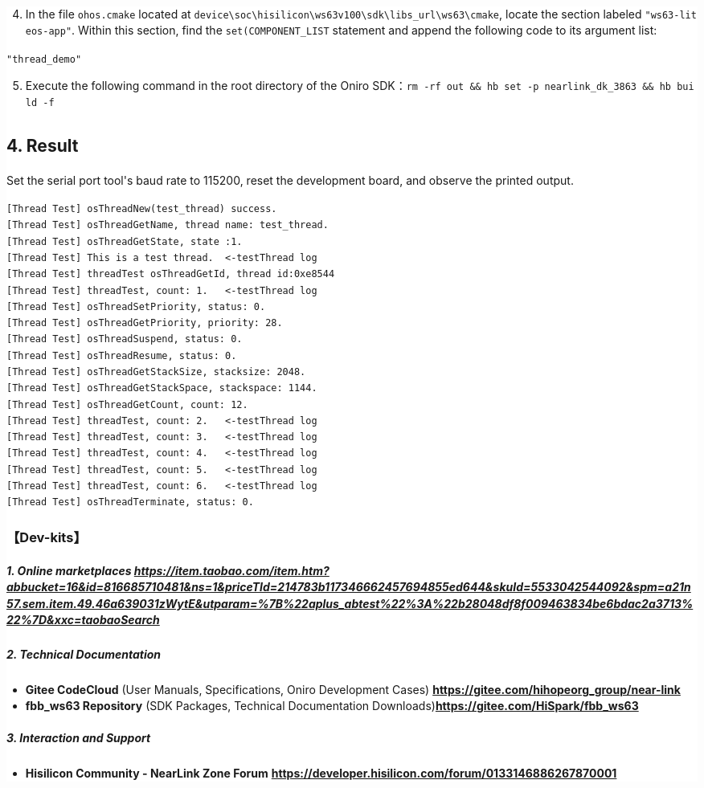 4. In the file `ohos.cmake` located at `device\soc\hisilicon\ws63v100\sdk\libs_url\ws63\cmake`, locate the section labeled `"ws63-liteos-app"`. Within this section, find the `set(COMPONENT_LIST` statement and append the following code to its argument list:
```
"thread_demo"
```
5. Execute the following command in the root directory of the Oniro SDK：`rm -rf out && hb set -p nearlink_dk_3863 && hb build -f`

## 4. Result

Set the serial port tool's baud rate to 115200, reset the development board, and observe the printed output.

```
[Thread Test] osThreadNew(test_thread) success.
[Thread Test] osThreadGetName, thread name: test_thread.
[Thread Test] osThreadGetState, state :1.
[Thread Test] This is a test thread.  <-testThread log
[Thread Test] threadTest osThreadGetId, thread id:0xe8544
[Thread Test] threadTest, count: 1.   <-testThread log
[Thread Test] osThreadSetPriority, status: 0.
[Thread Test] osThreadGetPriority, priority: 28.
[Thread Test] osThreadSuspend, status: 0.
[Thread Test] osThreadResume, status: 0.
[Thread Test] osThreadGetStackSize, stacksize: 2048.
[Thread Test] osThreadGetStackSpace, stackspace: 1144.
[Thread Test] osThreadGetCount, count: 12.
[Thread Test] threadTest, count: 2.   <-testThread log
[Thread Test] threadTest, count: 3.   <-testThread log
[Thread Test] threadTest, count: 4.   <-testThread log
[Thread Test] threadTest, count: 5.   <-testThread log
[Thread Test] threadTest, count: 6.   <-testThread log
[Thread Test] osThreadTerminate, status: 0.
```

### 【Dev-kits】

##### 1. Online marketplaces  https://item.taobao.com/item.htm?abbucket=16&id=816685710481&ns=1&priceTId=214783b117346662457694855ed644&skuId=5533042544092&spm=a21n57.sem.item.49.46a639031zWytE&utparam=%7B%22aplus_abtest%22%3A%22b28048df8f009463834be6bdac2a3713%22%7D&xxc=taobaoSearch

##### 2. **Technical Documentation**

- **Gitee CodeCloud** (User Manuals, Specifications, Oniro Development Cases) **https://gitee.com/hihopeorg_group/near-link**
- **fbb_ws63 Repository** (SDK Packages, Technical Documentation Downloads)**https://gitee.com/HiSpark/fbb_ws63**

##### 3. **Interaction and Support**

- **Hisilicon Community - NearLink Zone Forum** **https://developer.hisilicon.com/forum/0133146886267870001**

